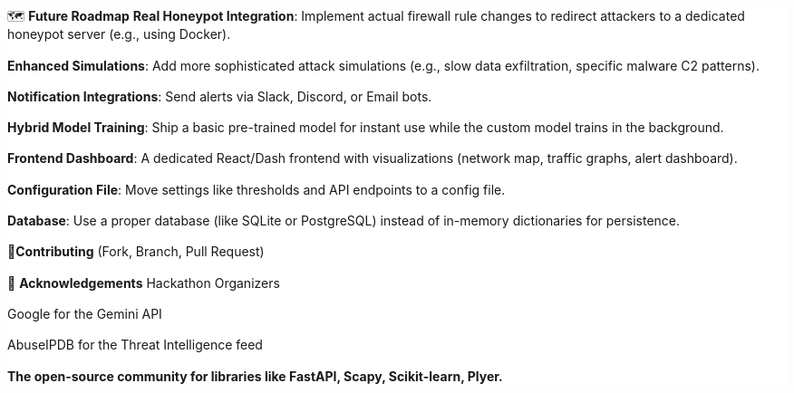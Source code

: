 🗺️ **Future Roadmap**
**Real Honeypot Integration**: Implement actual firewall rule changes to redirect attackers to a dedicated honeypot server (e.g., using Docker).

**Enhanced Simulations**: Add more sophisticated attack simulations (e.g., slow data exfiltration, specific malware C2 patterns).

**Notification Integrations**: Send alerts via Slack, Discord, or Email bots.

**Hybrid Model Training**: Ship a basic pre-trained model for instant use while the custom model trains in the background.

**Frontend Dashboard**: A dedicated React/Dash frontend with visualizations (network map, traffic graphs, alert dashboard).

**Configuration File**: Move settings like thresholds and API endpoints to a config file.

**Database**: Use a proper database (like SQLite or PostgreSQL) instead of in-memory dictionaries for persistence.

🤝**Contributing**
(Fork, Branch, Pull Request)

🙏 **Acknowledgements**
Hackathon Organizers

Google for the Gemini API

AbuseIPDB for the Threat Intelligence feed

**The open-source community for libraries like FastAPI, Scapy, Scikit-learn, Plyer.**

